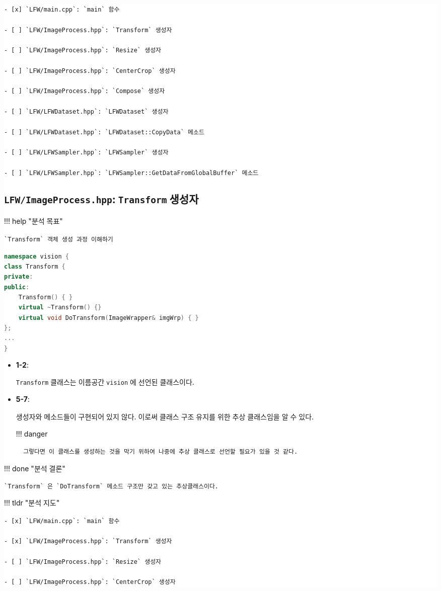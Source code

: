    - [x] `LFW/main.cpp`: `main` 함수

    - [ ] `LFW/ImageProcess.hpp`: `Transform` 생성자

    - [ ] `LFW/ImageProcess.hpp`: `Resize` 생성자

    - [ ] `LFW/ImageProcess.hpp`: `CenterCrop` 생성자

    - [ ] `LFW/ImageProcess.hpp`: `Compose` 생성자

    - [ ] `LFW/LFWDataset.hpp`: `LFWDataset` 생성자

    - [ ] `LFW/LFWDataset.hpp`: `LFWDataset::CopyData` 메소드

    - [ ] `LFW/LFWSampler.hpp`: `LFWSampler` 생성자

    - [ ] `LFW/LFWSampler.hpp`: `LFWSampler::GetDataFromGlobalBuffer` 메소드

## `LFW/ImageProcess.hpp`: `Transform` 생성자

!!! help "분석 목표"

    `Transform` 객체 생성 과정 이해하기

```c++ linenums="1"
namespace vision {
class Transform {
private:
public:
    Transform() { }
    virtual ~Transform() {}
    virtual void DoTransform(ImageWrapper& imgWrp) { }
};
...
}
```

- **1-2**:

    `Transform` 클래스는 이름공간 `vision` 에 선언된 클래스이다.

- **5-7**:

    생성자와 메소드들이 구현되어 있지 않다. 이로써 클래스 구조 유지를 위한 추상 클래스임을 알 수 있다.

    !!! danger

        그렇다면 이 클래스를 생성하는 것을 막기 위하여 나중에 추상 클래스로 선언할 필요가 있을 것 같다.

!!! done "분석 결론"

    `Transform` 은 `DoTransform` 메소드 구조만 갖고 있는 추상클래스이다.

!!! tldr "분석 지도"

    - [x] `LFW/main.cpp`: `main` 함수

    - [x] `LFW/ImageProcess.hpp`: `Transform` 생성자

    - [ ] `LFW/ImageProcess.hpp`: `Resize` 생성자

    - [ ] `LFW/ImageProcess.hpp`: `CenterCrop` 생성자
